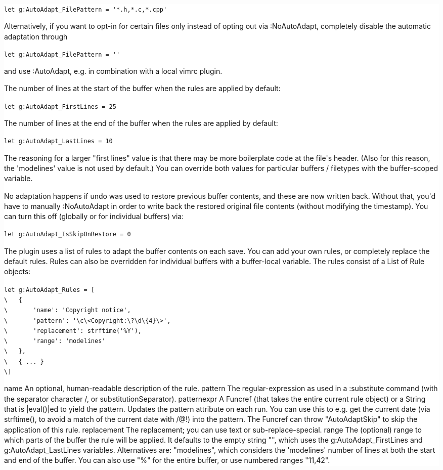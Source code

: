     let g:AutoAdapt_FilePattern = '*.h,*.c,*.cpp'

Alternatively, if you want to opt-in for certain files only instead of opting
out via :NoAutoAdapt, completely disable the automatic adaptation through

    let g:AutoAdapt_FilePattern = ''

and use :AutoAdapt, e.g. in combination with a local vimrc plugin.

The number of lines at the start of the buffer when the rules are applied by
default:

    let g:AutoAdapt_FirstLines = 25

The number of lines at the end of the buffer when the rules are applied by
default:

    let g:AutoAdapt_LastLines = 10

The reasoning for a larger "first lines" value is that there may be more
boilerplate code at the file's header. (Also for this reason, the 'modelines'
value is not used by default.)
You can override both values for particular buffers / filetypes with the
buffer-scoped variable.

No adaptation happens if undo was used to restore previous buffer contents,
and these are now written back. Without that, you'd have to manually
:NoAutoAdapt in order to write back the restored original file contents
(without modifying the timestamp). You can turn this off (globally or for
individual buffers) via:

    let g:AutoAdapt_IsSkipOnRestore = 0

The plugin uses a list of rules to adapt the buffer contents on each save. You
can add your own rules, or completely replace the default rules. Rules can
also be overridden for individual buffers with a buffer-local variable. The
rules consist of a List of Rule objects:

    let g:AutoAdapt_Rules = [
    \   {
    \       'name': 'Copyright notice',
    \       'pattern': '\c\<Copyright:\?\d\{4}\>',
    \       'replacement': strftime('%Y'),
    \       'range': 'modelines'
    \   },
    \   { ... }
    \]

name                    An optional, human-readable description of the rule.
pattern                 The regular-expression as used in a :substitute
                        command (with the separator character /, or
                        substitutionSeparator).
patternexpr             A Funcref (that takes the entire current rule object)
                        or a String that is |eval()|ed to yield the pattern.
                        Updates the pattern attribute on each run. You can use
                        this to e.g. get the current date (via strftime(),
                        to avoid a match of the current date with /@!) into
                        the pattern. The Funcref can throw "AutoAdaptSkip" to
                        skip the application of this rule.
replacement             The replacement; you can use text or
                        sub-replace-special.
range                   The (optional) range to which parts of the buffer the
                        rule will be applied. It defaults to the empty string
                        "", which uses the g:AutoAdapt_FirstLines and
                        g:AutoAdapt_LastLines variables. Alternatives are:
                        "modelines", which considers the 'modelines' number of
                        lines at both the start and end of the buffer.
                        You can also use "%" for the entire buffer, or use
                        numbered ranges "11,42".